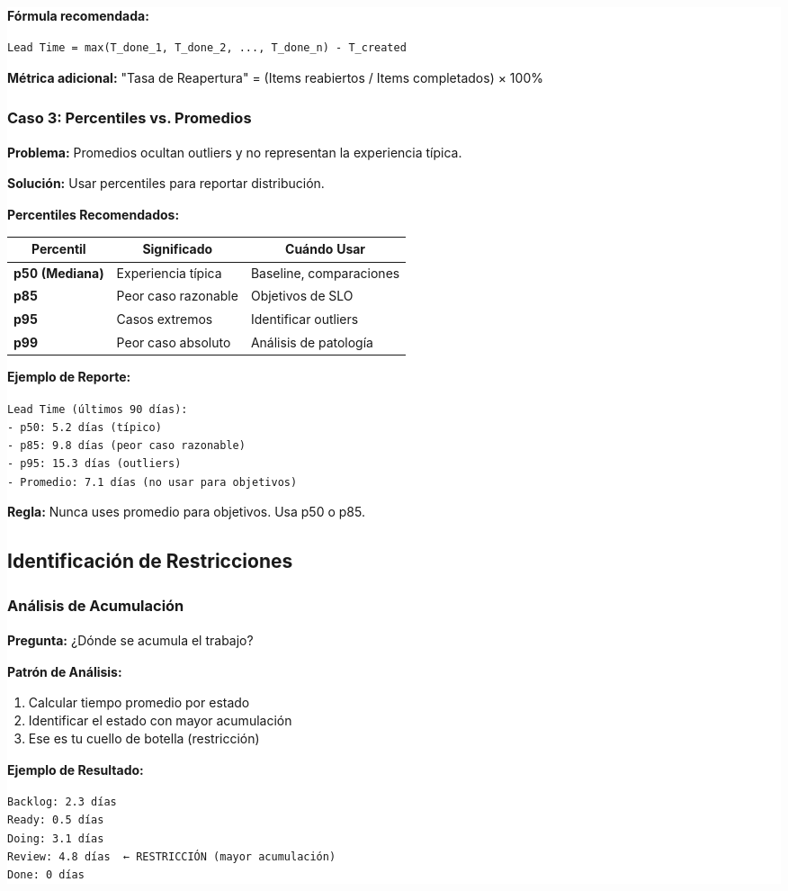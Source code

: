 **Fórmula recomendada:**

```plain
Lead Time = max(T_done_1, T_done_2, ..., T_done_n) - T_created
```

**Métrica adicional:** "Tasa de Reapertura" = (Items reabiertos / Items completados) × 100%

### Caso 3: Percentiles vs. Promedios

**Problema:** Promedios ocultan outliers y no representan la experiencia típica.

**Solución:** Usar percentiles para reportar distribución.

**Percentiles Recomendados:**

| Percentil | Significado | Cuándo Usar |
|-----------|-------------|-------------|
| **p50 (Mediana)** | Experiencia típica | Baseline, comparaciones |
| **p85** | Peor caso razonable | Objetivos de SLO |
| **p95** | Casos extremos | Identificar outliers |
| **p99** | Peor caso absoluto | Análisis de patología |

**Ejemplo de Reporte:**

```plain
Lead Time (últimos 90 días):
- p50: 5.2 días (típico)
- p85: 9.8 días (peor caso razonable)
- p95: 15.3 días (outliers)
- Promedio: 7.1 días (no usar para objetivos)
```

**Regla:** Nunca uses promedio para objetivos. Usa p50 o p85.

## Identificación de Restricciones

### Análisis de Acumulación

**Pregunta:** ¿Dónde se acumula el trabajo?

**Patrón de Análisis:**

1. Calcular tiempo promedio por estado
2. Identificar el estado con mayor acumulación
3. Ese es tu cuello de botella (restricción)

**Ejemplo de Resultado:**

```plain
Backlog: 2.3 días
Ready: 0.5 días
Doing: 3.1 días
Review: 4.8 días  ← RESTRICCIÓN (mayor acumulación)
Done: 0 días
```
